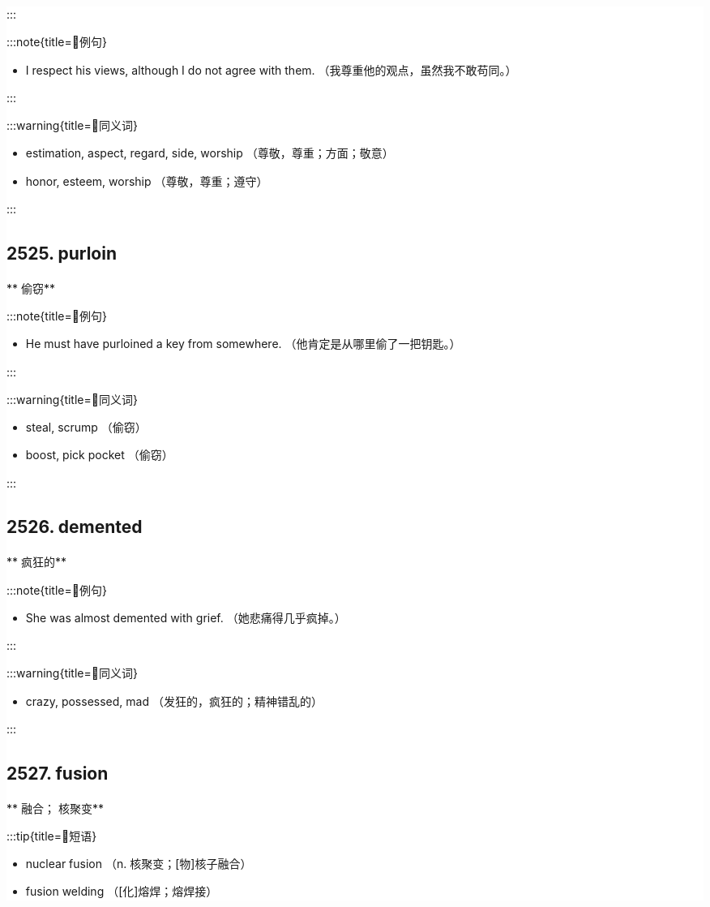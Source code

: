 :::

:::note{title=🎤例句}

- I respect his views, although I do not agree with them. （我尊重他的观点，虽然我不敢苟同。）

:::

:::warning{title=🤔同义词}

- estimation, aspect, regard, side, worship （尊敬，尊重；方面；敬意）

- honor, esteem, worship （尊敬，尊重；遵守）

:::


## 2525. purloin

** 偷窃**

:::note{title=🎤例句}

- He must have purloined a key from somewhere. （他肯定是从哪里偷了一把钥匙。）

:::

:::warning{title=🤔同义词}

- steal, scrump （偷窃）

- boost, pick pocket （偷窃）

:::


## 2526. demented

** 疯狂的**

:::note{title=🎤例句}

- She was almost demented with grief. （她悲痛得几乎疯掉。）

:::

:::warning{title=🤔同义词}

- crazy, possessed, mad （发狂的，疯狂的；精神错乱的）

:::


## 2527. fusion

** 融合； 核聚变**

:::tip{title=🤩短语}

- nuclear fusion （n. 核聚变；[物]核子融合）

- fusion welding （[化]熔焊；熔焊接）

